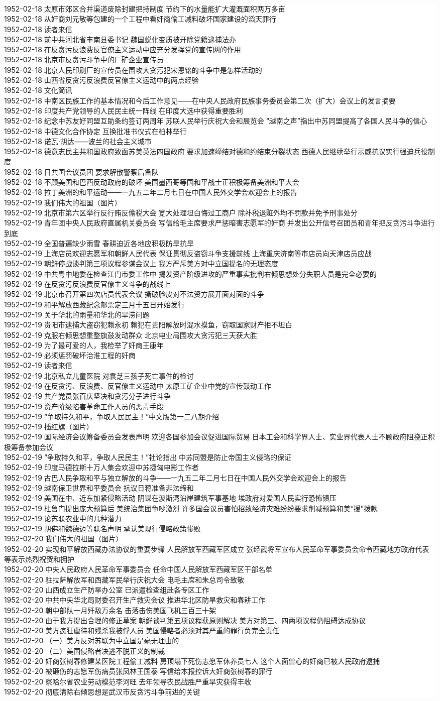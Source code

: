 1952-02-18 太原市郊区合并渠道废除封建把持制度  节约下的水量能扩大灌溉面积两万多亩  
1952-02-18 从奸商刘元敬等包建的一个工程中看奸商偷工减料破坏国家建设的滔天罪行  
1952-02-18 读者来信  
1952-02-18 前中共河北省丰南县委书记  魏国蜕化变质被开除党籍逮捕法办  
1952-02-18 在反贪污反浪费反官僚主义运动中应充分发挥党的宣传网的作用  
1952-02-18 北京市反贪污斗争中的厂矿企业宣传员  
1952-02-18 北京人民印刷厂的宣传员在围攻大贪污犯宋恩铭的斗争中是怎样活动的  
1952-02-18 山西省反贪污反浪费反官僚主义运动中的两点经验  
1952-02-18 文化简讯  
1952-02-18 中南区民族工作的基本情况和今后工作意见——在中央人民政府民族事务委员会第二次（扩大）会议上的发言摘要  
1952-02-18 印度共产党领导的人民民主统一阵线  在印度大选中获得重要胜利  
1952-02-18 纪念中苏友好同盟互助条约签订两周年  苏联人民举行庆祝大会和展览会  “越南之声”指出中苏同盟提高了各国人民斗争的信心  
1952-02-18 中德文化合作协定  互换批准书仪式在柏林举行  
1952-02-18 诺瓦·胡达——波兰的社会主义城市  
1952-02-18 德意志民主共和国政府致函苏美英法四国政府  要求加速缔结对德和约结束分裂状态  西德人民继续举行示威抗议实行强迫兵役制度  
1952-02-18 日共国会议员团  要求解散警察后备队  
1952-02-18 不顾美国和巴西反动政府的破坏  美国墨西哥等国和平战士正积极筹备美洲和平大会  
1952-02-18 拉丁美洲的和平运动——一九五二年二月七日在中国人民外交学会欢迎会上的报告  
1952-02-19 我们伟大的祖国（图片）  
1952-02-19 北京市第六区举行反行贿反偷税大会  宽大处理坦白悔过工商户  除补税退赃外均不罚款并免予刑事处分  
1952-02-19 青年团中央人民政府直属机关委员会  写信给毛主席要求严惩暗害志愿军的奸商  并发出公开信号召团员和青年把反贪污斗争进行到底  
1952-02-19 全国普遍缺少雨雪  春耕迫近各地应积极防旱抗旱  
1952-02-19 上海店员欢迎志愿军和朝鲜人民代表  保证贯彻反盗窃斗争支援前线  上海重庆济南等市店员向天津店员应战  
1952-02-19 朝鲜停战谈判第三项议程参谋会议上  我方严斥美方对中立国提名的无理态度  
1952-02-19 中共粤中地委在检查江门市委工作中  揭发资产阶级进攻的严重事实批判右倾思想处分失职人员是完全必要的  
1952-02-19 在反贪污反浪费反官僚主义斗争的战线上  
1952-02-19 北京市召开第四次店员代表会议  撕破脸皮对不法资方展开面对面的斗争  
1952-02-19 和平解放西藏纪念邮票定三月十五日开始发行  
1952-02-19 关于华北的雨量和华北的旱涝问题  
1952-02-19 贵阳市逮捕大盗窃犯赖永初  赖犯在贵阳解放时混水摸鱼，窃取国家财产拒不坦白  
1952-02-19 克服右倾思想重整旗鼓发动群众  北京电业局围攻大贪污犯三天获大胜  
1952-02-19 为了最可爱的人，我检举了奸商王康年  
1952-02-19 必须惩罚破坏治淮工程的奸商  
1952-02-19 读者来信  
1952-02-19 北京私立儿童医院  对袁芝三孩子死亡事件的检讨  
1952-02-19 在反贪污、反浪费、反官僚主义运动中  太原工矿企业中党的宣传鼓动工作  
1952-02-19 共产党员张百庆坚决和贪污分子进行斗争  
1952-02-19 资产阶级陷害革命工作人员的恶毒手段  
1952-02-19 “争取持久和平，争取人民民主！”中文版第一二八期介绍  
1952-02-19 插红旗（图片）  
1952-02-19 国际经济会议筹备委员会发表声明  欢迎各国参加会议促进国际贸易  日本工会和科学界人士、实业界代表人士不顾政府阻挠正积极筹备参加会议  
1952-02-19 “争取持久和平，争取人民民主！”社论指出  中苏同盟是防止帝国主义侵略的保证  
1952-02-19 印度马德拉斯十万人集会欢迎中苏捷匈电影工作者  
1952-02-19 古巴人民争取和平与独立解放的斗争——一九五二年二月七日在中国人民外交学会欢迎会上的报告  
1952-02-19 越南保卫世界和平委员会  抗议日蒋准备非法缔和  
1952-02-19 美国在中、近东加紧侵略活动  阴谋在波斯湾沿岸建筑军事基地  埃政府对爱国人民实行恐怖镇压  
1952-02-19 杜鲁门提出庞大预算后  美统治集团争吵激烈  许多国会议员害怕招致经济灾难纷纷要求削减预算和美“援”拨款  
1952-02-19 论苏联农业中的几种潜力  
1952-02-19 胡佛和魏德迈等联名声明  承认美现行侵略政策惨败  
1952-02-20 我们伟大的祖国（图片）  
1952-02-20 实现和平解放西藏办法协议的重要步骤  人民解放军西藏军区成立  张经武将军宣布人民革命军事委员会命令西藏地方政府代表等表示热烈祝贺和拥护  
1952-02-20 中央人民政府人民革命军事委员会  任命中国人民解放军西藏军区干部名单  
1952-02-20 驻拉萨解放军和西藏军民举行庆祝大会  电毛主席和朱总司令致敬  
1952-02-20 山西成立生产防旱办公室  已派遣检查组赴各专区工作  
1952-02-20 中共中央华北局财委召开生产救灾会议  推进华北区防旱救灾和春耕工作  
1952-02-20 朝中部队一月歼敌万余名  击落击伤美国飞机三百三十架  
1952-02-20 由于我方提出合理的修正草案  朝鲜谈判第五项议程获原则解决  美方对第三、四两项议程仍阻碍达成协议  
1952-02-20 美方疯狂虐待和残杀我被俘人员  美国侵略者必须对其严重的罪行负完全责任  
1952-02-20 （一）美方反对苏联为中立国是毫无理由的  
1952-02-20 （二）美国侵略者决逃不脱正义的制裁  
1952-02-20 奸商张树春修建某医院工程偷工减料  房顶塌下死伤志愿军休养员七人  这个人面兽心的奸商已被人民政府逮捕  
1952-02-20 被砸伤的志愿军伤病员张凤林王国泰  写信给本报控诉大奸商张树春的罪行  
1952-02-20 察哈尔省农业劳动模范李河旺  去年领导农民战胜严重旱灾获得丰收  
1952-02-20 彻底清除右倾思想是武汉市反贪污斗争前进的关键  